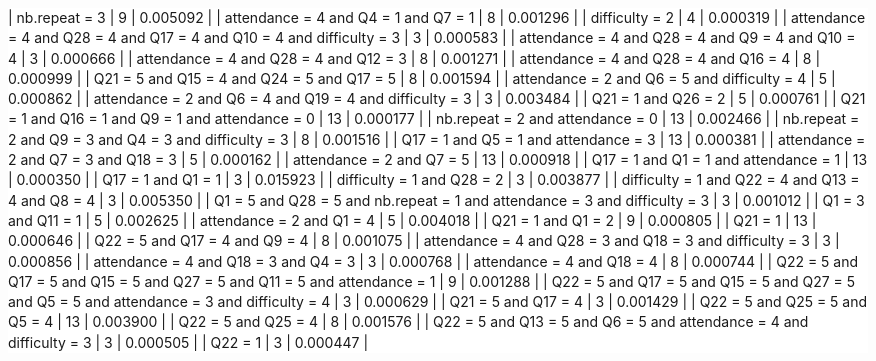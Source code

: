 | nb.repeat = 3 | 9 | 0.005092 |
| attendance = 4 and Q4 = 1 and Q7 = 1 | 8 | 0.001296 |
| difficulty = 2 | 4 | 0.000319 |
| attendance = 4 and Q28 = 4 and Q17 = 4 and Q10 = 4 and difficulty = 3 | 3 | 0.000583 |
| attendance = 4 and Q28 = 4 and Q9 = 4 and Q10 = 4 | 3 | 0.000666 |
| attendance = 4 and Q28 = 4 and Q12 = 3 | 8 | 0.001271 |
| attendance = 4 and Q28 = 4 and Q16 = 4 | 8 | 0.000999 |
| Q21 = 5 and Q15 = 4 and Q24 = 5 and Q17 = 5 | 8 | 0.001594 |
| attendance = 2 and Q6 = 5 and difficulty = 4 | 5 | 0.000862 |
| attendance = 2 and Q6 = 4 and Q19 = 4 and difficulty = 3 | 3 | 0.003484 |
| Q21 = 1 and Q26 = 2 | 5 | 0.000761 |
| Q21 = 1 and Q16 = 1 and Q9 = 1 and attendance = 0 | 13 | 0.000177 |
| nb.repeat = 2 and attendance = 0 | 13 | 0.002466 |
| nb.repeat = 2 and Q9 = 3 and Q4 = 3 and difficulty = 3 | 8 | 0.001516 |
| Q17 = 1 and Q5 = 1 and attendance = 3 | 13 | 0.000381 |
| attendance = 2 and Q7 = 3 and Q18 = 3 | 5 | 0.000162 |
| attendance = 2 and Q7 = 5 | 13 | 0.000918 |
| Q17 = 1 and Q1 = 1 and attendance = 1 | 13 | 0.000350 |
| Q17 = 1 and Q1 = 1 | 3 | 0.015923 |
| difficulty = 1 and Q28 = 2 | 3 | 0.003877 |
| difficulty = 1 and Q22 = 4 and Q13 = 4 and Q8 = 4 | 3 | 0.005350 |
| Q1 = 5 and Q28 = 5 and nb.repeat = 1 and attendance = 3 and difficulty = 3 | 3 | 0.001012 |
| Q1 = 3 and Q11 = 1 | 5 | 0.002625 |
| attendance = 2 and Q1 = 4 | 5 | 0.004018 |
| Q21 = 1 and Q1 = 2 | 9 | 0.000805 |
| Q21 = 1 | 13 | 0.000646 |
| Q22 = 5 and Q17 = 4 and Q9 = 4 | 8 | 0.001075 |
| attendance = 4 and Q28 = 3 and Q18 = 3 and difficulty = 3 | 3 | 0.000856 |
| attendance = 4 and Q18 = 3 and Q4 = 3 | 3 | 0.000768 |
| attendance = 4 and Q18 = 4 | 8 | 0.000744 |
| Q22 = 5 and Q17 = 5 and Q15 = 5 and Q27 = 5 and Q11 = 5 and attendance = 1 | 9 | 0.001288 |
| Q22 = 5 and Q17 = 5 and Q15 = 5 and Q27 = 5 and Q5 = 5 and attendance = 3 and difficulty = 4 | 3 | 0.000629 |
| Q21 = 5 and Q17 = 4 | 3 | 0.001429 |
| Q22 = 5 and Q25 = 5 and Q5 = 4 | 13 | 0.003900 |
| Q22 = 5 and Q25 = 4 | 8 | 0.001576 |
| Q22 = 5 and Q13 = 5 and Q6 = 5 and attendance = 4 and difficulty = 3 | 3 | 0.000505 |
| Q22 = 1 | 3 | 0.000447 |